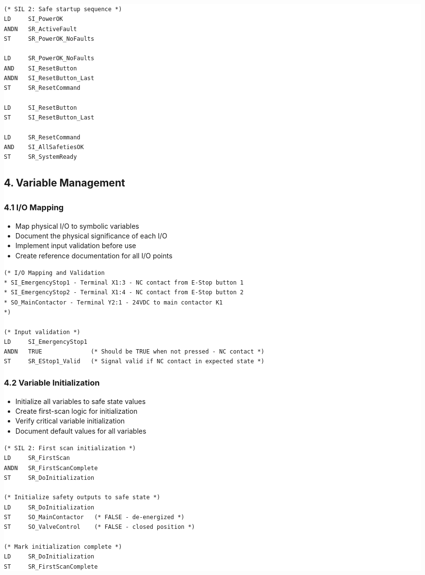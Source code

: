 ```
(* SIL 2: Safe startup sequence *)
LD     SI_PowerOK
ANDN   SR_ActiveFault
ST     SR_PowerOK_NoFaults

LD     SR_PowerOK_NoFaults
AND    SI_ResetButton
ANDN   SI_ResetButton_Last
ST     SR_ResetCommand

LD     SI_ResetButton
ST     SI_ResetButton_Last

LD     SR_ResetCommand
AND    SI_AllSafetiesOK
ST     SR_SystemReady
```

## 4. Variable Management

### 4.1 I/O Mapping
- Map physical I/O to symbolic variables
- Document the physical significance of each I/O
- Implement input validation before use
- Create reference documentation for all I/O points

```
(* I/O Mapping and Validation
* SI_EmergencyStop1 - Terminal X1:3 - NC contact from E-Stop button 1
* SI_EmergencyStop2 - Terminal X1:4 - NC contact from E-Stop button 2
* SO_MainContactor - Terminal Y2:1 - 24VDC to main contactor K1
*)

(* Input validation *)
LD     SI_EmergencyStop1
ANDN   TRUE              (* Should be TRUE when not pressed - NC contact *)
ST     SR_EStop1_Valid   (* Signal valid if NC contact in expected state *)
```

### 4.2 Variable Initialization
- Initialize all variables to safe state values
- Create first-scan logic for initialization
- Verify critical variable initialization
- Document default values for all variables

```
(* SIL 2: First scan initialization *)
LD     SR_FirstScan
ANDN   SR_FirstScanComplete
ST     SR_DoInitialization

(* Initialize safety outputs to safe state *)
LD     SR_DoInitialization
ST     SO_MainContactor   (* FALSE - de-energized *)
ST     SO_ValveControl    (* FALSE - closed position *)

(* Mark initialization complete *)
LD     SR_DoInitialization
ST     SR_FirstScanComplete
```
